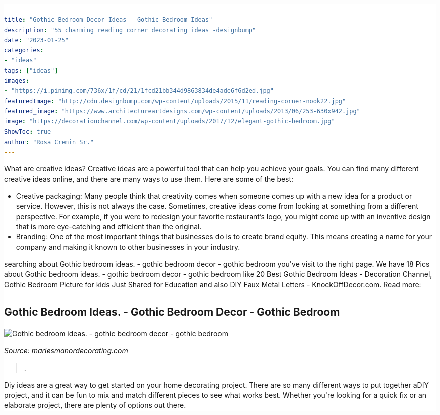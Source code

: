 ```yaml
---
title: "Gothic Bedroom Decor Ideas - Gothic Bedroom Ideas"
description: "55 charming reading corner decorating ideas -designbump"
date: "2023-01-25"
categories:
- "ideas"
tags: ["ideas"]
images:
- "https://i.pinimg.com/736x/1f/cd/21/1fcd21bb344d9863834de4ade6f6d2ed.jpg"
featuredImage: "http://cdn.designbump.com/wp-content/uploads/2015/11/reading-corner-nook22.jpg"
featured_image: "https://www.architectureartdesigns.com/wp-content/uploads/2013/06/253-630x942.jpg"
image: "https://decorationchannel.com/wp-content/uploads/2017/12/elegant-gothic-bedroom.jpg"
ShowToc: true
author: "Rosa Cremin Sr."
---
```



What are creative ideas?
Creative ideas are a powerful tool that can help you achieve your goals. You can find many different creative ideas online, and there are many ways to use them. Here are some of the best:  
- Creative packaging: Many people think that creativity comes when someone comes up with a new idea for a product or service. However, this is not always the case. Sometimes, creative ideas come from looking at something from a different perspective. For example, if you were to redesign your favorite restaurant’s logo, you might come up with an inventive design that is more eye-catching and efficient than the original. 
- Branding: One of the most important things that businesses do is to create brand equity. This means creating a name for your company and making it known to other businesses in your industry.

	

		
searching about Gothic bedroom ideas. - gothic bedroom decor - gothic bedroom you've visit to the right page. We have 18 Pics about Gothic bedroom ideas. - gothic bedroom decor - gothic bedroom like 20 Best Gothic Bedroom Ideas - Decoration Channel, Gothic Bedroom Picture for kids Just Shared for Education and also DIY Faux Metal Letters - KnockOffDecor.com. Read more:
		
    
## Gothic Bedroom Ideas. - Gothic Bedroom Decor - Gothic Bedroom

<img loading=lazy src="https://mariesmanordecorating.com/gothic/gothic_bedrooms_Gothic_bedroom_decor_Gothic_bedroom_decorating_1.jpg" onerror="this.onerror=null;this.src='https://tse1.mm.bing.net/th?id=OIP.rn-AOgbNvdaFGKFkZsP3rAAAAA&amp;pid=15.1';" alt="Gothic bedroom ideas. - gothic bedroom decor - gothic bedroom">

_Source: mariesmanordecorating.com_

>. 

	

Diy ideas are a great way to get started on your home decorating project. There are so many different ways to put together aDIY project, and it can be fun to mix and match different pieces to see what works best. Whether you're looking for a quick fix or an elaborate project, there are plenty of options out there.

    